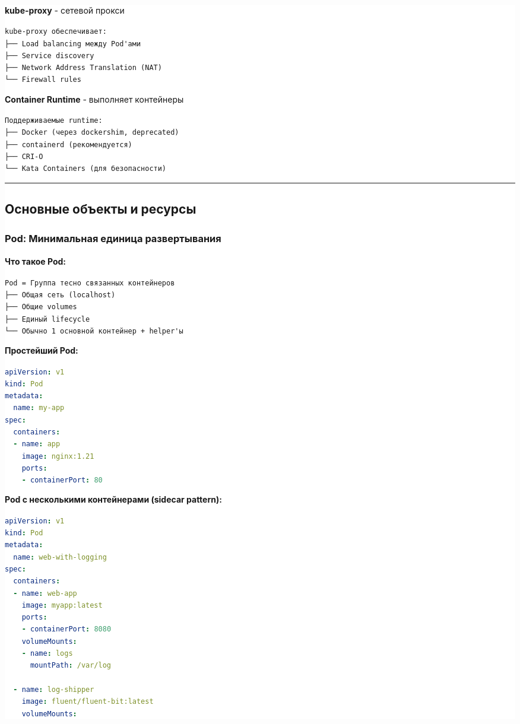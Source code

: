 **kube-proxy** - сетевой прокси
```
kube-proxy обеспечивает:
├── Load balancing между Pod'ами
├── Service discovery
├── Network Address Translation (NAT)
└── Firewall rules
```

**Container Runtime** - выполняет контейнеры
```
Поддерживаемые runtime:
├── Docker (через dockershim, deprecated)
├── containerd (рекомендуется)
├── CRI-O
└── Kata Containers (для безопасности)
```

---

## Основные объекты и ресурсы

### Pod: Минимальная единица развертывания

**Что такое Pod:**
```
Pod = Группа тесно связанных контейнеров
├── Общая сеть (localhost)
├── Общие volumes
├── Единый lifecycle
└── Обычно 1 основной контейнер + helper'ы
```

**Простейший Pod:**
```yaml
apiVersion: v1
kind: Pod
metadata:
  name: my-app
spec:
  containers:
  - name: app
    image: nginx:1.21
    ports:
    - containerPort: 80
```

**Pod с несколькими контейнерами (sidecar pattern):**
```yaml
apiVersion: v1
kind: Pod
metadata:
  name: web-with-logging
spec:
  containers:
  - name: web-app
    image: myapp:latest
    ports:
    - containerPort: 8080
    volumeMounts:
    - name: logs
      mountPath: /var/log
      
  - name: log-shipper
    image: fluent/fluent-bit:latest
    volumeMounts:
```